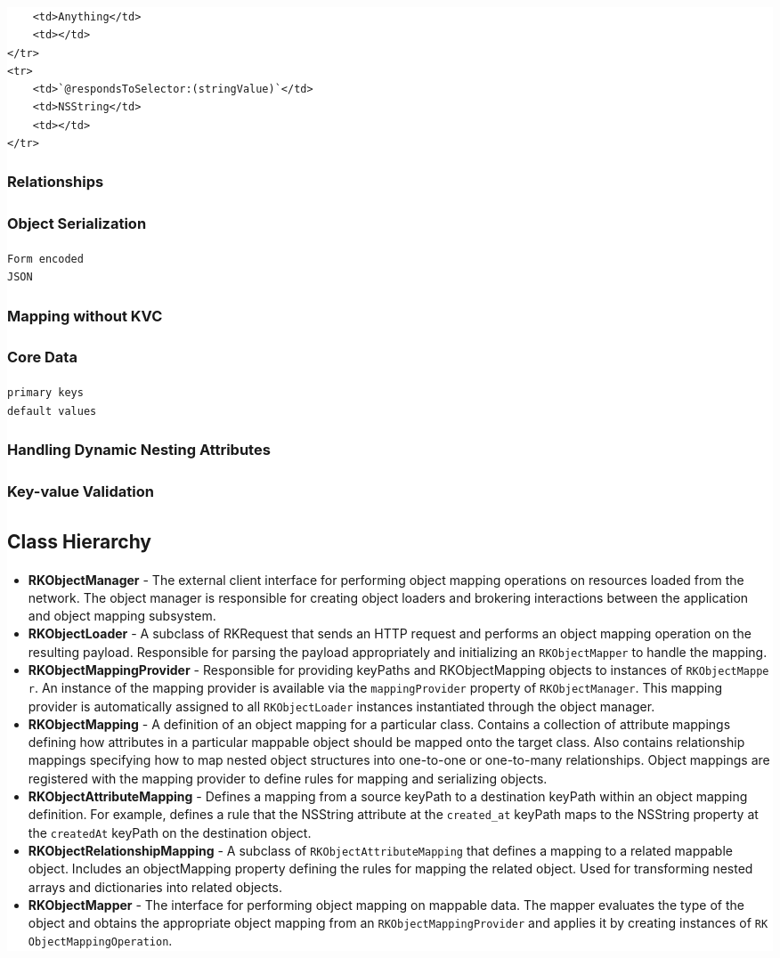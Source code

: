         <td>Anything</td>
        <td></td>
    </tr>
    <tr>
        <td>`@respondsToSelector:(stringValue)`</td>
        <td>NSString</td>
        <td></td>
    </tr>
</table>

### Relationships
### Object Serialization
    Form encoded
    JSON
### Mapping without KVC
### Core Data
    primary keys
    default values
### Handling Dynamic Nesting Attributes
### Key-value Validation

## Class Hierarchy
- **RKObjectManager** - The external client interface for performing object mapping operations on resources
loaded from the network. The object manager is responsible for creating object loaders and brokering interactions
between the application and object mapping subsystem.
- **RKObjectLoader** - A subclass of RKRequest that sends an HTTP request and performs an object mapping operation
on the resulting payload. Responsible for parsing the payload appropriately and initializing an `RKObjectMapper` to handle the mapping.
- **RKObjectMappingProvider** - Responsible for providing keyPaths and RKObjectMapping objects to instances of `RKObjectMapper`.
An instance of the mapping provider is available via the `mappingProvider` property of `RKObjectManager`. This mapping provider
is automatically assigned to all `RKObjectLoader` instances instantiated through the object manager.
- **RKObjectMapping** - A definition of an object mapping for a particular class. Contains a collection of attribute mappings
defining how attributes in a particular mappable object should be mapped onto the target class. Also contains relationship mappings
specifying how to map nested object structures into one-to-one or one-to-many relationships. Object mappings are registered with the
mapping provider to define rules for mapping and serializing objects.
- **RKObjectAttributeMapping** - Defines a mapping from a source keyPath to a destination keyPath within an object mapping
definition. For example, defines a rule that the NSString attribute at the `created_at` keyPath maps to the NSString property at 
the `createdAt` keyPath on the destination object.
- **RKObjectRelationshipMapping** - A subclass of `RKObjectAttributeMapping` that defines a mapping to a related mappable object.
Includes an objectMapping property defining the rules for mapping the related object. Used for transforming nested arrays and dictionaries into
related objects.
- **RKObjectMapper** - The interface for performing object mapping on mappable data. The mapper evaluates the type of the object
and obtains the appropriate object mapping from an `RKObjectMappingProvider` and applies it by creating instances of `RKObjectMappingOperation`.